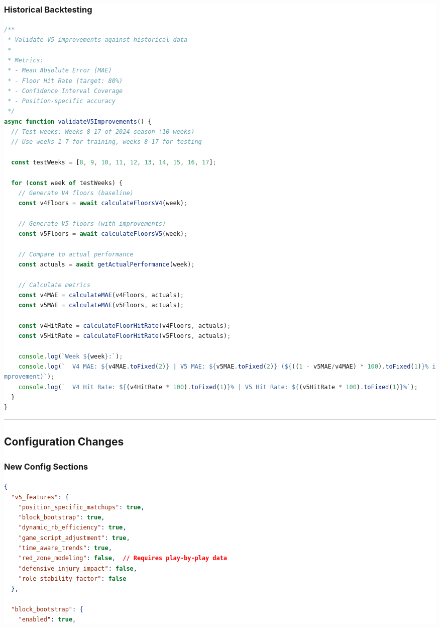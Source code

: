 ### Historical Backtesting
```javascript
/**
 * Validate V5 improvements against historical data
 *
 * Metrics:
 * - Mean Absolute Error (MAE)
 * - Floor Hit Rate (target: 80%)
 * - Confidence Interval Coverage
 * - Position-specific accuracy
 */
async function validateV5Improvements() {
  // Test weeks: Weeks 8-17 of 2024 season (10 weeks)
  // Use weeks 1-7 for training, weeks 8-17 for testing

  const testWeeks = [8, 9, 10, 11, 12, 13, 14, 15, 16, 17];

  for (const week of testWeeks) {
    // Generate V4 floors (baseline)
    const v4Floors = await calculateFloorsV4(week);

    // Generate V5 floors (with improvements)
    const v5Floors = await calculateFloorsV5(week);

    // Compare to actual performance
    const actuals = await getActualPerformance(week);

    // Calculate metrics
    const v4MAE = calculateMAE(v4Floors, actuals);
    const v5MAE = calculateMAE(v5Floors, actuals);

    const v4HitRate = calculateFloorHitRate(v4Floors, actuals);
    const v5HitRate = calculateFloorHitRate(v5Floors, actuals);

    console.log(`Week ${week}:`);
    console.log(`  V4 MAE: ${v4MAE.toFixed(2)} | V5 MAE: ${v5MAE.toFixed(2)} (${((1 - v5MAE/v4MAE) * 100).toFixed(1)}% improvement)`);
    console.log(`  V4 Hit Rate: ${(v4HitRate * 100).toFixed(1)}% | V5 Hit Rate: ${(v5HitRate * 100).toFixed(1)}%`);
  }
}
```

---

## Configuration Changes

### New Config Sections
```json
{
  "v5_features": {
    "position_specific_matchups": true,
    "block_bootstrap": true,
    "dynamic_rb_efficiency": true,
    "game_script_adjustment": true,
    "time_aware_trends": true,
    "red_zone_modeling": false,  // Requires play-by-play data
    "defensive_injury_impact": false,
    "role_stability_factor": false
  },

  "block_bootstrap": {
    "enabled": true,
```